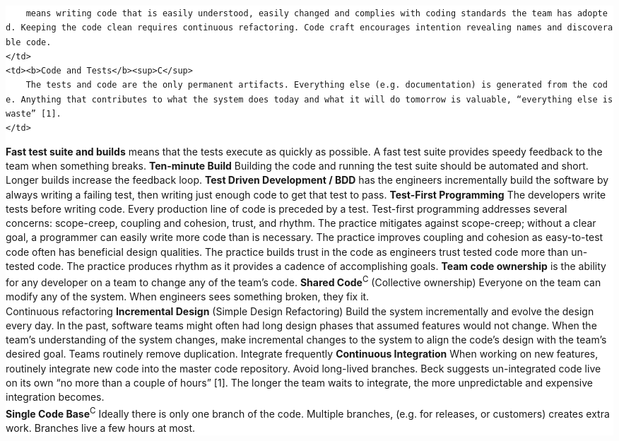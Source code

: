         means writing code that is easily understood, easily changed and complies with coding standards the team has adopted. Keeping the code clean requires continuous refactoring. Code craft encourages intention revealing names and discoverable code.
    </td>
    <td><b>Code and Tests</b><sup>C</sup>
        The tests and code are the only permanent artifacts. Everything else (e.g. documentation) is generated from the code. Anything that contributes to what the system does today and what it will do tomorrow is valuable, “everything else is waste” [1].    
    </td>
  </tr>
  <tr class="same">
    <td class="ident2"><b>Fast test suite and builds</b>
        means that the tests execute as quickly as possible. A fast test suite provides speedy feedback to the team when something breaks.
    </td>
    <td><b>Ten-minute Build</b>
        Building the code and running the test suite should be automated and short. Longer builds increase the feedback loop.
    </td>
  </tr>
  <tr>
    <td class="ident2"><b>Test Driven Development / BDD</b>
        has the engineers incrementally build the software by always writing a failing test, then writing just enough code to get that test to pass.
    </td>
    <td><b>Test-First Programming</b>
        The developers write tests before writing code. Every production line of code is preceded by a test. Test-first programming addresses several concerns: scope-creep, coupling and cohesion, trust, and rhythm. The practice mitigates against scope-creep; without a clear goal, a programmer can easily write more code than is necessary. The practice improves coupling and cohesion as easy-to-test code often has beneficial design qualities. The practice builds trust in the code as engineers trust tested code more than un-tested code. The practice produces rhythm as it provides a cadence of accomplishing goals.
     </td>
  </tr>
  <tr class="mostly-same">
    <td class="ident2"><b>Team code ownership</b> is the ability for any developer on a team to change any of the team’s code.</td>
    <td><b>Shared Code</b><sup>C</sup> (Collective ownership)
        Everyone on the team can modify any of the system. When engineers sees something broken, they fix it.<br/>
    </td>
  </tr>
  <tr>
    <td class="ident2"> Continuous refactoring</td>
    <td><b>Incremental Design</b> (Simple Design Refactoring)
        Build the system incrementally and evolve the design every day. In the past, software teams might often had long design phases that assumed features would not change. When the team’s understanding of the system changes, make incremental changes to the system to align the code’s design with the team’s desired goal. Teams routinely remove duplication.
   </td>
  </tr>    
  <tr>
    <td class="ident2">Integrate frequently</td>
    <td><b>Continuous Integration</b>
        When working on new features, routinely integrate new code into the master code repository. Avoid long-lived branches. Beck suggests un-integrated code live on its own “no more than a couple of hours” [1]. The longer the team waits to integrate, the more unpredictable and expensive integration becomes.<br/> 
        <b>Single Code Base</b><sup>C</sup>
        Ideally there is only one branch of the code. Multiple branches, (e.g. for releases, or customers) creates extra work. Branches live a few hours at most.
        </td>
  </tr>  